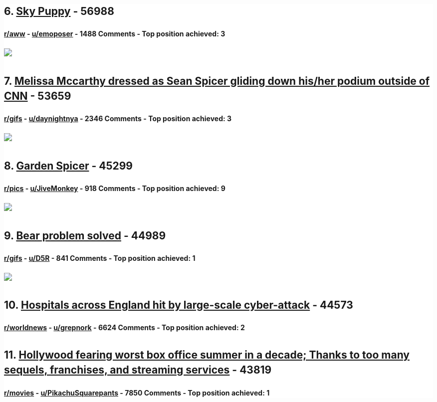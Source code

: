 ## 6. [Sky Puppy](http://reddit.com/r/aww/comments/6ar0nm/sky_puppy/) - 56988
#### [r/aww](http://reddit.com/r/aww) - [u/emoposer](http://reddit.com/u/emoposer) - 1488 Comments - Top position achieved: 3

<a href="http://i.imgur.com/X6Y9aZa.gifv"><img src="https://b.thumbs.redditmedia.com/ioQBjqVMxUxsEY1T8LvM36txkFy6ItGJUT1vXxdKESw.jpg"></img></a>

## 7. [Melissa Mccarthy dressed as Sean Spicer gliding down his/her podium outside of CNN](http://reddit.com/r/gifs/comments/6ar4sv/melissa_mccarthy_dressed_as_sean_spicer_gliding/) - 53659
#### [r/gifs](http://reddit.com/r/gifs) - [u/daynightnya](http://reddit.com/u/daynightnya) - 2346 Comments - Top position achieved: 3

<a href="http://i.imgur.com/ahDYmE1.gifv"><img src="https://a.thumbs.redditmedia.com/y3hVyk1m1hSw0cQMxNIX4XHdM9M1aXD27wbwNQazD04.jpg"></img></a>

## 8. [Garden Spicer](http://reddit.com/r/pics/comments/6aslo5/garden_spicer/) - 45299
#### [r/pics](http://reddit.com/r/pics) - [u/JiveMonkey](http://reddit.com/u/JiveMonkey) - 918 Comments - Top position achieved: 9

<a href="http://i.imgur.com/KK0h4Fg.jpg"><img src="https://b.thumbs.redditmedia.com/U2HY8UhSoI3axPTKs3ai58-_DGrxHY7D6K3p58XCnbI.jpg"></img></a>

## 9. [Bear problem solved](http://reddit.com/r/gifs/comments/6ap6de/bear_problem_solved/) - 44989
#### [r/gifs](http://reddit.com/r/gifs) - [u/D5R](http://reddit.com/u/D5R) - 841 Comments - Top position achieved: 1

<a href="http://imgur.com/cYDeDTW.gifv"><img src="https://b.thumbs.redditmedia.com/DxDhUH2U-FEnH3mXmk2xcln2zdVLFqRkree7hDwj0ac.jpg"></img></a>

## 10. [Hospitals across England hit by large-scale cyber-attack](http://reddit.com/r/worldnews/comments/6arkxt/hospitals_across_england_hit_by_largescale/) - 44573
#### [r/worldnews](http://reddit.com/r/worldnews) - [u/grepnork](http://reddit.com/u/grepnork) - 6624 Comments - Top position achieved: 2

## 11. [Hollywood fearing worst box office summer in a decade; Thanks to too many sequels, franchises, and streaming services](http://reddit.com/r/movies/comments/6as2zu/hollywood_fearing_worst_box_office_summer_in_a/) - 43819
#### [r/movies](http://reddit.com/r/movies) - [u/PikachuSquarepants](http://reddit.com/u/PikachuSquarepants) - 7850 Comments - Top position achieved: 1
